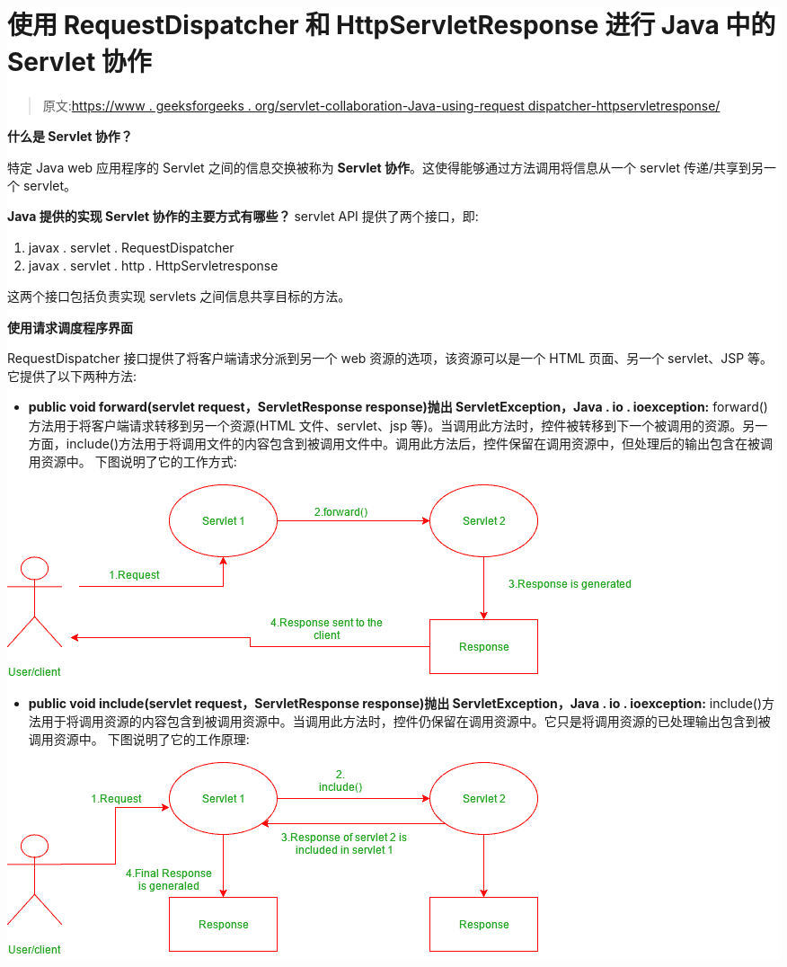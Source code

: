 # 使用 RequestDispatcher 和 HttpServletResponse 进行 Java 中的 Servlet 协作

> 原文:[https://www . geeksforgeeks . org/servlet-collaboration-Java-using-request dispatcher-httpservletresponse/](https://www.geeksforgeeks.org/servlet-collaboration-java-using-requestdispatcher-httpservletresponse/)

**什么是 Servlet 协作？**

特定 Java web 应用程序的 Servlet 之间的信息交换被称为 **Servlet 协作**。这使得能够通过方法调用将信息从一个 servlet 传递/共享到另一个 servlet。

**Java 提供的实现 Servlet 协作的主要方式有哪些？**
servlet API 提供了两个接口，即:

1.  javax . servlet . RequestDispatcher
2.  javax . servlet . http . HttpServletresponse

这两个接口包括负责实现 servlets 之间信息共享目标的方法。

**使用请求调度程序界面**

RequestDispatcher 接口提供了将客户端请求分派到另一个 web 资源的选项，该资源可以是一个 HTML 页面、另一个 servlet、JSP 等。它提供了以下两种方法:

*   **public void forward(servlet request，ServletResponse response)抛出 ServletException，Java . io . ioexception:**
    forward()方法用于将客户端请求转移到另一个资源(HTML 文件、servlet、jsp 等)。当调用此方法时，控件被转移到下一个被调用的资源。另一方面，include()方法用于将调用文件的内容包含到被调用文件中。调用此方法后，控件保留在调用资源中，但处理后的输出包含在被调用资源中。
    下图说明了它的工作方式:

![](img/d12e103b97475352cb75a291ce13d76c.png)

*   **public void include(servlet request，ServletResponse response)抛出 ServletException，Java . io . ioexception:**
    include()方法用于将调用资源的内容包含到被调用资源中。当调用此方法时，控件仍保留在调用资源中。它只是将调用资源的已处理输出包含到被调用资源中。
    下图说明了它的工作原理:

![](img/08962055846ef17ff6eafaa855b92bd5.png)
